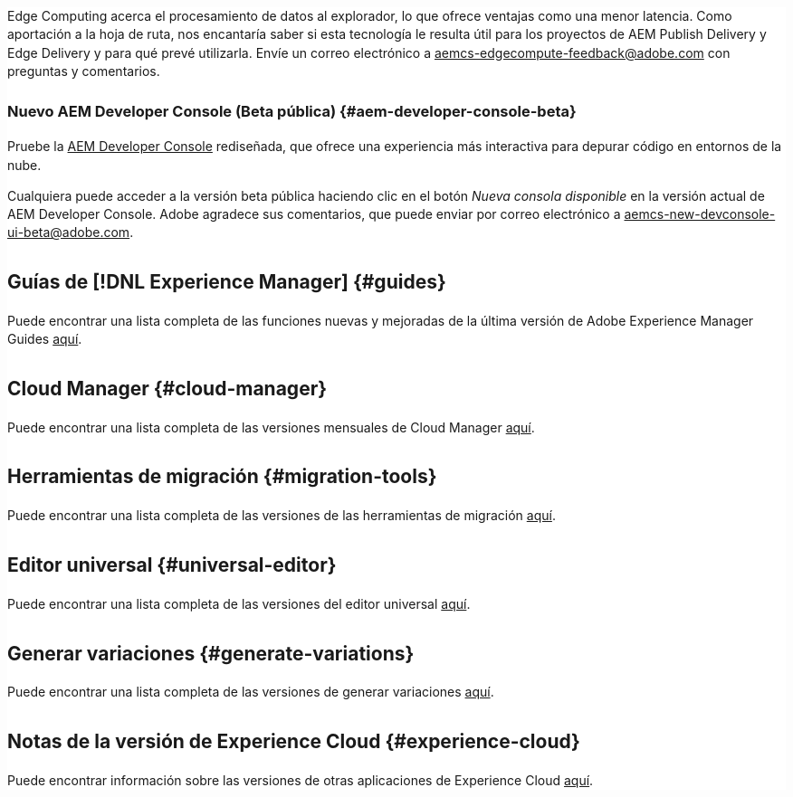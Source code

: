 Edge Computing acerca el procesamiento de datos al explorador, lo que ofrece ventajas como una menor latencia. Como aportación a la hoja de ruta, nos encantaría saber si esta tecnología le resulta útil para los proyectos de AEM Publish Delivery y Edge Delivery y para qué prevé utilizarla. Envíe un correo electrónico a [aemcs-edgecompute-feedback@adobe.com](mailto:aemcs-edgecompute-feedback@adobe.com) con preguntas y comentarios.

### Nuevo AEM Developer Console (Beta pública) {#aem-developer-console-beta}

Pruebe la [AEM Developer Console](/help/implementing/developing/introduction/aem-developer-console.md) rediseñada, que ofrece una experiencia más interactiva para depurar código en entornos de la nube.

Cualquiera puede acceder a la versión beta pública haciendo clic en el botón *Nueva consola disponible* en la versión actual de AEM Developer Console. Adobe agradece sus comentarios, que puede enviar por correo electrónico a [aemcs-new-devconsole-ui-beta@adobe.com](mailto:aemcs-new-devconsole-ui-beta@adobe.com).

## Guías de [!DNL Experience Manager] {#guides}

Puede encontrar una lista completa de las funciones nuevas y mejoradas de la última versión de Adobe Experience Manager Guides [aquí](https://experienceleague.adobe.com/es/docs/experience-manager-guides/using/release-info/aem-guides-releases-roadmap).

## Cloud Manager {#cloud-manager}

Puede encontrar una lista completa de las versiones mensuales de Cloud Manager [aquí](/help/implementing/cloud-manager/release-notes/current.md).

## Herramientas de migración {#migration-tools}

Puede encontrar una lista completa de las versiones de las herramientas de migración [aquí](/help/journey-migration/release-notes/release-notes-migration-tools-current.md).

## Editor universal {#universal-editor}

Puede encontrar una lista completa de las versiones del editor universal [aquí](/help/release-notes/universal-editor/current.md).

## Generar variaciones {#generate-variations}

Puede encontrar una lista completa de las versiones de generar variaciones [aquí](/help/generative-ai/release-notes-generate-variations.md).

## Notas de la versión de Experience Cloud {#experience-cloud}

Puede encontrar información sobre las versiones de otras aplicaciones de Experience Cloud [aquí](https://experienceleague.adobe.com/es/docs/release-notes/experience-cloud/current).
